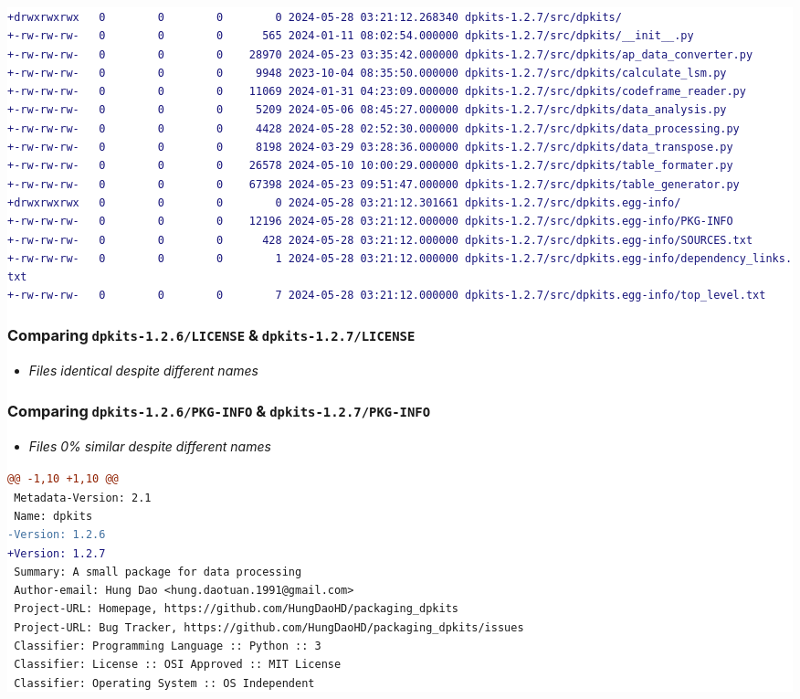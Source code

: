```diff
+drwxrwxrwx   0        0        0        0 2024-05-28 03:21:12.268340 dpkits-1.2.7/src/dpkits/
+-rw-rw-rw-   0        0        0      565 2024-01-11 08:02:54.000000 dpkits-1.2.7/src/dpkits/__init__.py
+-rw-rw-rw-   0        0        0    28970 2024-05-23 03:35:42.000000 dpkits-1.2.7/src/dpkits/ap_data_converter.py
+-rw-rw-rw-   0        0        0     9948 2023-10-04 08:35:50.000000 dpkits-1.2.7/src/dpkits/calculate_lsm.py
+-rw-rw-rw-   0        0        0    11069 2024-01-31 04:23:09.000000 dpkits-1.2.7/src/dpkits/codeframe_reader.py
+-rw-rw-rw-   0        0        0     5209 2024-05-06 08:45:27.000000 dpkits-1.2.7/src/dpkits/data_analysis.py
+-rw-rw-rw-   0        0        0     4428 2024-05-28 02:52:30.000000 dpkits-1.2.7/src/dpkits/data_processing.py
+-rw-rw-rw-   0        0        0     8198 2024-03-29 03:28:36.000000 dpkits-1.2.7/src/dpkits/data_transpose.py
+-rw-rw-rw-   0        0        0    26578 2024-05-10 10:00:29.000000 dpkits-1.2.7/src/dpkits/table_formater.py
+-rw-rw-rw-   0        0        0    67398 2024-05-23 09:51:47.000000 dpkits-1.2.7/src/dpkits/table_generator.py
+drwxrwxrwx   0        0        0        0 2024-05-28 03:21:12.301661 dpkits-1.2.7/src/dpkits.egg-info/
+-rw-rw-rw-   0        0        0    12196 2024-05-28 03:21:12.000000 dpkits-1.2.7/src/dpkits.egg-info/PKG-INFO
+-rw-rw-rw-   0        0        0      428 2024-05-28 03:21:12.000000 dpkits-1.2.7/src/dpkits.egg-info/SOURCES.txt
+-rw-rw-rw-   0        0        0        1 2024-05-28 03:21:12.000000 dpkits-1.2.7/src/dpkits.egg-info/dependency_links.txt
+-rw-rw-rw-   0        0        0        7 2024-05-28 03:21:12.000000 dpkits-1.2.7/src/dpkits.egg-info/top_level.txt
```

### Comparing `dpkits-1.2.6/LICENSE` & `dpkits-1.2.7/LICENSE`

 * *Files identical despite different names*

### Comparing `dpkits-1.2.6/PKG-INFO` & `dpkits-1.2.7/PKG-INFO`

 * *Files 0% similar despite different names*

```diff
@@ -1,10 +1,10 @@
 Metadata-Version: 2.1
 Name: dpkits
-Version: 1.2.6
+Version: 1.2.7
 Summary: A small package for data processing
 Author-email: Hung Dao <hung.daotuan.1991@gmail.com>
 Project-URL: Homepage, https://github.com/HungDaoHD/packaging_dpkits
 Project-URL: Bug Tracker, https://github.com/HungDaoHD/packaging_dpkits/issues
 Classifier: Programming Language :: Python :: 3
 Classifier: License :: OSI Approved :: MIT License
 Classifier: Operating System :: OS Independent
```
